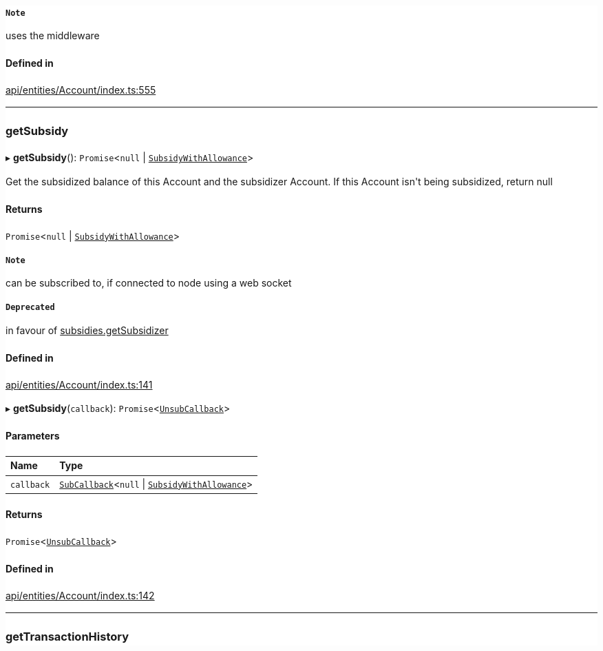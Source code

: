 **`Note`**

uses the middleware

#### Defined in

[api/entities/Account/index.ts:555](https://github.com/PolymeshAssociation/polymesh-sdk/blob/88db4a91/src/api/entities/Account/index.ts#L555)

___

### getSubsidy

▸ **getSubsidy**(): `Promise`\<``null`` \| [`SubsidyWithAllowance`](../wiki/api.entities.Subsidy.types.SubsidyWithAllowance)\>

Get the subsidized balance of this Account and the subsidizer Account. If
  this Account isn't being subsidized, return null

#### Returns

`Promise`\<``null`` \| [`SubsidyWithAllowance`](../wiki/api.entities.Subsidy.types.SubsidyWithAllowance)\>

**`Note`**

can be subscribed to, if connected to node using a web socket

**`Deprecated`**

in favour of [subsidies.getSubsidizer](../wiki/api.entities.Subsidies.Subsidies#getsubsidizer)

#### Defined in

[api/entities/Account/index.ts:141](https://github.com/PolymeshAssociation/polymesh-sdk/blob/88db4a91/src/api/entities/Account/index.ts#L141)

▸ **getSubsidy**(`callback`): `Promise`\<[`UnsubCallback`](../wiki/api.entities.types#unsubcallback)\>

#### Parameters

| Name | Type |
| :------ | :------ |
| `callback` | [`SubCallback`](../wiki/api.entities.types#subcallback)\<``null`` \| [`SubsidyWithAllowance`](../wiki/api.entities.Subsidy.types.SubsidyWithAllowance)\> |

#### Returns

`Promise`\<[`UnsubCallback`](../wiki/api.entities.types#unsubcallback)\>

#### Defined in

[api/entities/Account/index.ts:142](https://github.com/PolymeshAssociation/polymesh-sdk/blob/88db4a91/src/api/entities/Account/index.ts#L142)

___

### getTransactionHistory
